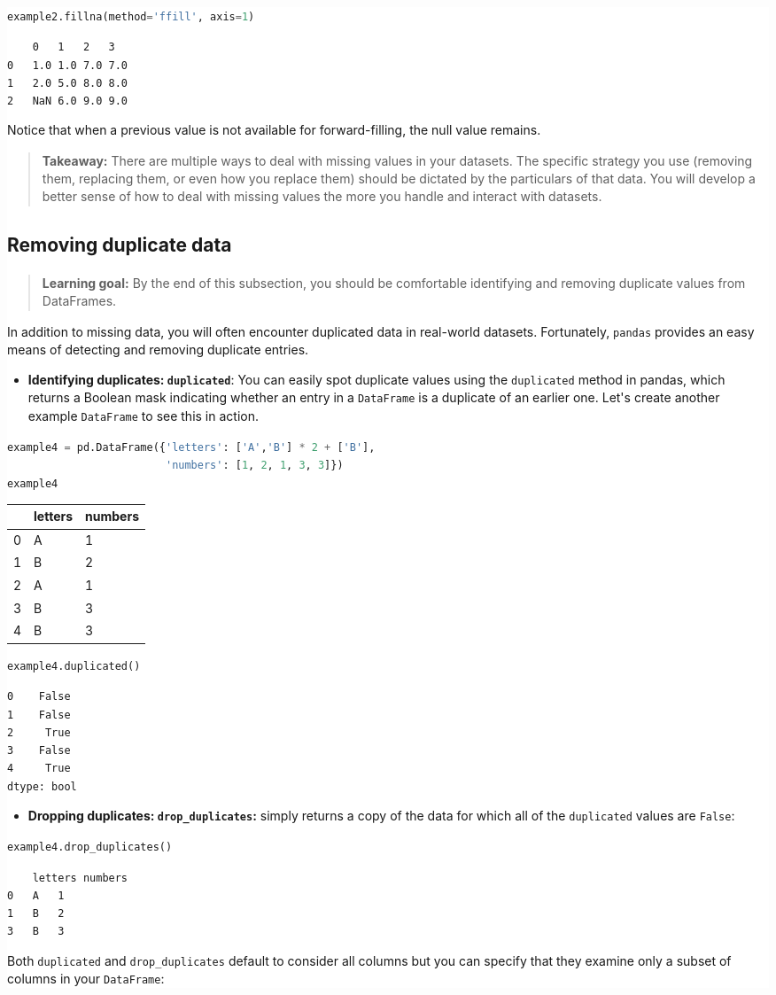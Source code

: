 ```python
example2.fillna(method='ffill', axis=1)
```
```
	0	1	2	3
0	1.0	1.0	7.0	7.0
1	2.0	5.0	8.0	8.0
2	NaN	6.0	9.0	9.0
```
Notice that when a previous value is not available for forward-filling, the null value remains.

> **Takeaway:** There are multiple ways to deal with missing values in your datasets. The specific strategy you use (removing them, replacing them, or even how you replace them) should be dictated by the particulars of that data. You will develop a better sense of how to deal with missing values the more you handle and interact with datasets.

## Removing duplicate data

> **Learning goal:** By the end of this subsection, you should be comfortable identifying and removing duplicate values from DataFrames.

In addition to missing data, you will often encounter duplicated data in real-world datasets. Fortunately, `pandas` provides an easy means of detecting and removing duplicate entries.

- **Identifying duplicates: `duplicated`**: You can easily spot duplicate values using the `duplicated` method in pandas, which returns a Boolean mask indicating whether an entry in a `DataFrame` is a duplicate of an earlier one. Let's create another example `DataFrame` to see this in action.
```python
example4 = pd.DataFrame({'letters': ['A','B'] * 2 + ['B'],
                         'numbers': [1, 2, 1, 3, 3]})
example4
```
|      |letters|numbers|
|------|-------|-------|
|0     |A      |1      |
|1     |B      |2      |
|2     |A      |1      |
|3     |B      |3      |
|4     |B      |3      |

```python
example4.duplicated()
```
```
0    False
1    False
2     True
3    False
4     True
dtype: bool
```
- **Dropping duplicates: `drop_duplicates`:** simply returns a copy of the data for which all of the `duplicated` values are `False`:
```python
example4.drop_duplicates()
```
```
	letters	numbers
0	A	1
1	B	2
3	B	3
```
Both `duplicated` and `drop_duplicates` default to consider all columns but you can specify that they examine only a subset of columns in your `DataFrame`:
```python
```
